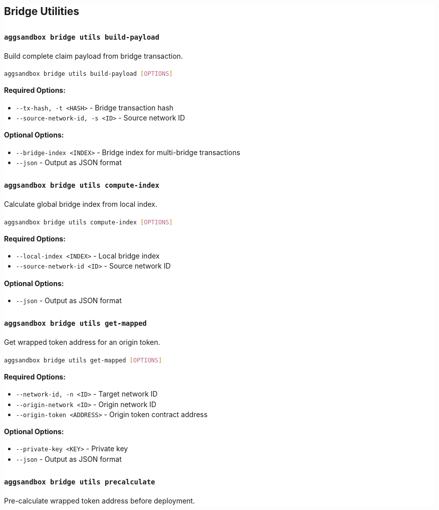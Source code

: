 ## Bridge Utilities

### `aggsandbox bridge utils build-payload`

Build complete claim payload from bridge transaction.

```bash
aggsandbox bridge utils build-payload [OPTIONS]
```

**Required Options:**

- `--tx-hash, -t <HASH>` - Bridge transaction hash
- `--source-network-id, -s <ID>` - Source network ID

**Optional Options:**

- `--bridge-index <INDEX>` - Bridge index for multi-bridge transactions
- `--json` - Output as JSON format

### `aggsandbox bridge utils compute-index`

Calculate global bridge index from local index.

```bash
aggsandbox bridge utils compute-index [OPTIONS]
```

**Required Options:**

- `--local-index <INDEX>` - Local bridge index
- `--source-network-id <ID>` - Source network ID

**Optional Options:**

- `--json` - Output as JSON format

### `aggsandbox bridge utils get-mapped`

Get wrapped token address for an origin token.

```bash
aggsandbox bridge utils get-mapped [OPTIONS]
```

**Required Options:**

- `--network-id, -n <ID>` - Target network ID
- `--origin-network <ID>` - Origin network ID
- `--origin-token <ADDRESS>` - Origin token contract address

**Optional Options:**

- `--private-key <KEY>` - Private key
- `--json` - Output as JSON format

### `aggsandbox bridge utils precalculate`

Pre-calculate wrapped token address before deployment.
